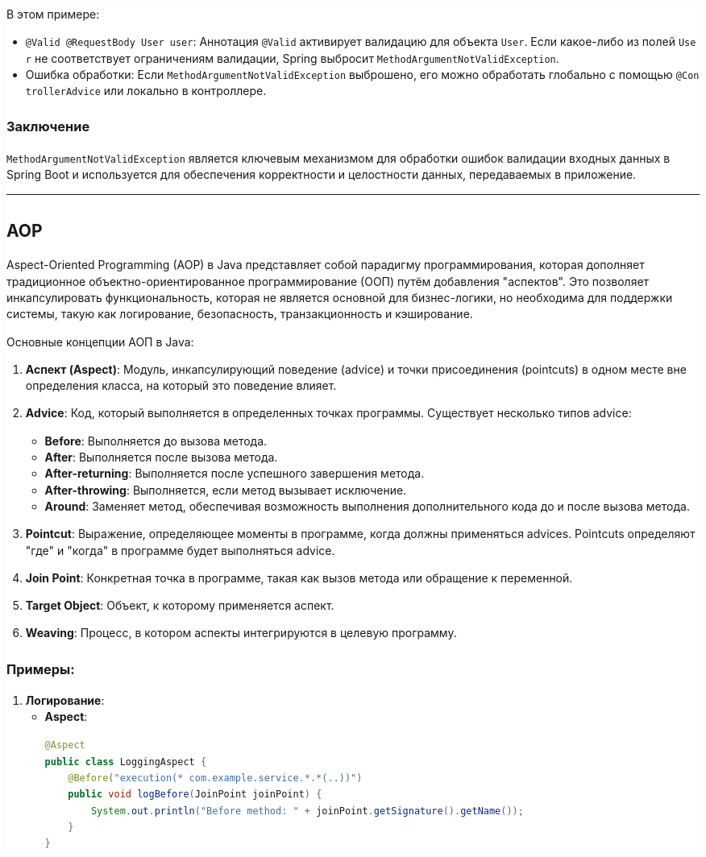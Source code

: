 В этом примере:

- `@Valid @RequestBody User user`: Аннотация `@Valid` активирует валидацию для объекта `User`. Если какое-либо из полей `User` не соответствует ограничениям валидации, Spring выбросит `MethodArgumentNotValidException`.
- Ошибка обработки: Если `MethodArgumentNotValidException` выброшено, его можно обработать глобально с помощью `@ControllerAdvice` или локально в контроллере.

### Заключение

`MethodArgumentNotValidException` является ключевым механизмом для обработки ошибок валидации входных данных в Spring Boot и используется для обеспечения корректности и целостности данных, передаваемых в приложение.

------------------------------------------------

## AOP

Aspect-Oriented Programming (AOP) в Java представляет собой парадигму программирования, которая дополняет традиционное объектно-ориентированное программирование (ООП) путём добавления "аспектов". Это позволяет инкапсулировать функциональность, которая не является основной для бизнес-логики, но необходима для поддержки системы, такую как логирование, безопасность, транзакционность и кэширование.

Основные концепции АОП в Java:

1. **Аспект (Aspect)**: Модуль, инкапсулирующий поведение (advice) и точки присоединения (pointcuts) в одном месте вне определения класса, на который это поведение влияет.

2. **Advice**: Код, который выполняется в определенных точках программы. Существует несколько типов advice:
    - **Before**: Выполняется до вызова метода.
    - **After**: Выполняется после вызова метода.
    - **After-returning**: Выполняется после успешного завершения метода.
    - **After-throwing**: Выполняется, если метод вызывает исключение.
    - **Around**: Заменяет метод, обеспечивая возможность выполнения дополнительного кода до и после вызова метода.

3. **Pointcut**: Выражение, определяющее моменты в программе, когда должны применяться advices. Pointcuts определяют "где" и "когда" в программе будет выполняться advice.

4. **Join Point**: Конкретная точка в программе, такая как вызов метода или обращение к переменной.

5. **Target Object**: Объект, к которому применяется аспект.

6. **Weaving**: Процесс, в котором аспекты интегрируются в целевую программу.

### Примеры:

1. **Логирование**:
    - **Aspect**:
      ```java
      @Aspect
      public class LoggingAspect {
          @Before("execution(* com.example.service.*.*(..))")
          public void logBefore(JoinPoint joinPoint) {
              System.out.println("Before method: " + joinPoint.getSignature().getName());
          }
      }
      ```
